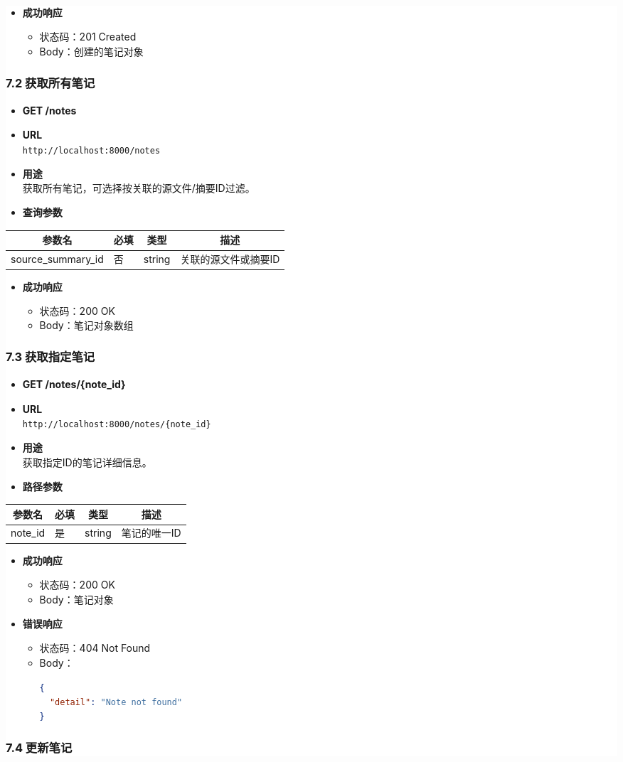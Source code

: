 - **成功响应**

  - 状态码：201 Created
  - Body：创建的笔记对象

### 7.2 获取所有笔记

- **GET /notes**
- **URL**  
  `http://localhost:8000/notes`
- **用途**  
  获取所有笔记，可选择按关联的源文件/摘要ID过滤。

- **查询参数**

| 参数名            | 必填 | 类型   | 描述                    |
|-------------------|------|--------|-------------------------|
| source_summary_id | 否   | string | 关联的源文件或摘要ID    |

- **成功响应**

  - 状态码：200 OK
  - Body：笔记对象数组

### 7.3 获取指定笔记

- **GET /notes/{note_id}**
- **URL**  
  `http://localhost:8000/notes/{note_id}`
- **用途**  
  获取指定ID的笔记详细信息。

- **路径参数**

| 参数名  | 必填 | 类型   | 描述         |
|---------|------|--------|--------------|
| note_id | 是   | string | 笔记的唯一ID  |

- **成功响应**

  - 状态码：200 OK
  - Body：笔记对象

- **错误响应**

  - 状态码：404 Not Found
  - Body：
    ```json
    {
      "detail": "Note not found"
    }
    ```

### 7.4 更新笔记
